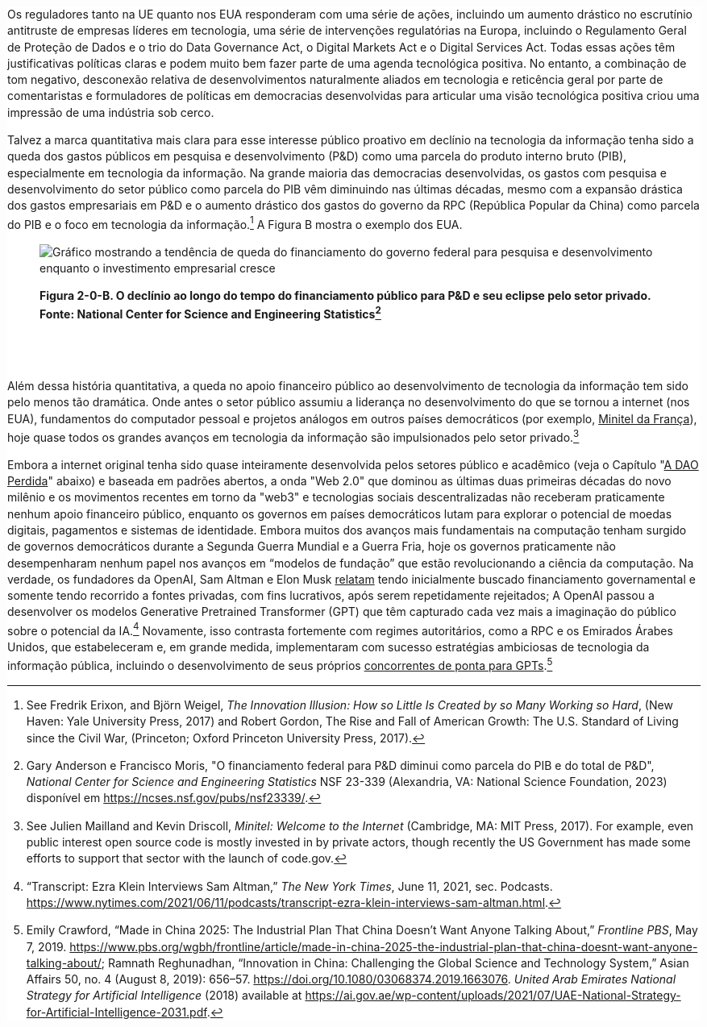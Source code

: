 Os reguladores tanto na UE quanto nos EUA responderam com uma série de ações, incluindo um aumento drástico no escrutínio antitruste de empresas líderes em tecnologia, uma série de intervenções regulatórias na Europa, incluindo o Regulamento Geral de Proteção de Dados e o trio do Data Governance Act, o Digital Markets Act e o Digital Services Act. Todas essas ações têm justificativas políticas claras e podem muito bem fazer parte de uma agenda tecnológica positiva. No entanto, a combinação de tom negativo, desconexão relativa de desenvolvimentos naturalmente aliados em tecnologia e reticência geral por parte de comentaristas e formuladores de políticas em democracias desenvolvidas para articular uma visão tecnológica positiva criou uma impressão de uma indústria sob cerco.

Talvez a marca quantitativa mais clara para esse interesse público proativo em declínio na tecnologia da informação tenha sido a queda dos gastos públicos em pesquisa e desenvolvimento (P&D) como uma parcela do produto interno bruto (PIB), especialmente em tecnologia da informação. Na grande maioria das democracias desenvolvidas, os gastos com pesquisa e desenvolvimento do setor público como parcela do PIB vêm diminuindo nas últimas décadas, mesmo com a expansão drástica dos gastos empresariais em P&D e o aumento drástico dos gastos do governo da RPC (República Popular da China) como parcela do PIB e o foco em tecnologia da informação.[^TechInvestmentDecline] A Figura B mostra o exemplo dos EUA.

<figure>
<img src="https://raw.githubusercontent.com/pluralitybook/plurality/main/figs/data/public_rd_funding/public_rd_funding.png" width="100%" alt="Gráfico mostrando a tendência de queda do financiamento do governo federal para pesquisa e desenvolvimento enquanto o investimento empresarial cresce">

**<figcaption>Figura 2-0-B. O declínio ao longo do tempo do financiamento público para P&D e seu eclipse pelo setor privado. Fonte: National Center for Science and Engineering Statistics[^FedR+D] </figcaption>**
</figure>
<br></br>

[^FedR+D]: Gary Anderson e Francisco Moris, "O financiamento federal para P&D diminui como parcela do PIB e do total de P&D", *National Center for Science and Engineering Statistics* NSF 23-339 (Alexandria, VA: National Science Foundation, 2023) disponível em https://ncses.nsf.gov/pubs/nsf23339/.

Além dessa história quantitativa, a queda no apoio financeiro público ao desenvolvimento de tecnologia da informação tem sido pelo menos tão dramática. Onde antes o setor público assumiu a liderança no desenvolvimento do que se tornou a internet (nos EUA), fundamentos do computador pessoal e projetos análogos em outros países democráticos (por exemplo, [Minitel da França](https://mitpress.mit.edu/9780262537759/minitel/)), hoje quase todos os grandes avanços em tecnologia da informação são impulsionados pelo setor privado.[^PublicInterestTech]

Embora a internet original tenha sido quase inteiramente desenvolvida pelos setores público e acadêmico (veja o Capítulo "[A DAO Perdida](https://www.plurality.net/v/chapters/3-3/pt/?mode=dark)" abaixo) e baseada em padrões abertos, a onda "Web 2.0" que dominou as últimas duas primeiras décadas do novo milênio e os movimentos recentes em torno da "web3" e tecnologias sociais descentralizadas não receberam praticamente nenhum apoio financeiro público, enquanto os governos em países democráticos lutam para explorar o potencial de moedas digitais, pagamentos e sistemas de identidade. Embora muitos dos avanços mais fundamentais na computação tenham surgido de governos democráticos durante a Segunda Guerra Mundial e a Guerra Fria, hoje os governos praticamente não desempenharam nenhum papel nos avanços em “modelos de fundação” que estão revolucionando a ciência da computação. Na verdade, os fundadores da OpenAI, Sam Altman e Elon Musk [relatam](https://www.nytimes.com/2021/06/11/podcasts/transcript-ezra-klein-interviews-sam-altman.html) tendo inicialmente buscado financiamento governamental e somente tendo recorrido a fontes privadas, com fins lucrativos, após serem repetidamente rejeitados; A OpenAI passou a desenvolver os modelos Generative Pretrained Transformer (GPT) que têm capturado cada vez mais a imaginação do público sobre o potencial da IA.[^AltmanInterview] Novamente, isso contrasta fortemente com regimes autoritários, como a RPC e os Emirados Árabes Unidos, que estabeleceram e, em grande medida, implementaram com sucesso estratégias ambiciosas de tecnologia da informação pública, incluindo o desenvolvimento de seus próprios [concorrentes de ponta para GPTs](https://falconllm.tii.ae/).[^TechStrategyPRC]


[^surveillancecapitalism]: Shoshanna Zuboff, *The Age of Surveillance Capitalism* (Nova York: Public Affairs, 2019): 513.
[^OptimistManifesto]: Marc Andreessen, "The Techno-Optimist Manifesto", *Andreessen Horowitz Blog*, 16 de outubro de 2023, https://a16z.com/the-techno-optimist-manifesto/.
[^Demdecline]: Richard Wike e Jannell Fetterolf, "Opinião Pública Global em uma Era de Ansiedade Democrática", *Pew Trust Magazine*, 27 de maio de 2022. Ironicamente, em democracias frágeis onde o Estado tem capacidade limitada de governança tecnológica, o caos (o colapso da ordem vigente por meio de tecnologias disruptivas) pode ser um aliado da democracia. Da Primavera Árabe que varreu o norte da África no início dos anos 2010 ao movimento #EndSARS da Nigéria em 2020, autocracias e democracias frágeis viram o surgimento de uma nova classe de jovens cidadãos habilidosos em mídias sociais, fintechs e criptomoedas, usando essas tecnologias para desafiar instituições estatais autoritárias. Esses disruptores foram auxiliados pelos algoritmos das empresas de tecnologia, ainda que apenas quando seus objetivos estivessem alinhados aos interesses comerciais das corporações. Michael Etter e Oana Albu, “Activists in the Dark: Social Media Algorithms and Collective Action in Two Social Movement Organizations.” _Organization_ 28, no. 1 (29 de setembro de 2020): 135050842096153. https://doi.org/10.1177/1350508420961532. Em alguns casos, tais movimentos foram impulsionados por apoio explícito de fundadores influentes. Jack Dorsey (@Jack) “Doem via #Bitcoin para ajudar o #EndSARS 🇳🇬…,” X, 14 de outubro de 2020, 22h05, https://twitter.com/jack/status/1316485283777519620? Sem dúvida, tais intervenções fomentam movimentos democráticos e amplificam vozes de cidadãos que de outro modo seriam reprimidas. No entanto, além do risco de má interpretação de contexto e potencial divisividade que essas intervenções estrangeiras podem acarretar, elas evidenciam o debate sobre o impacto de atores não estatais, como as corporações globais, sobre a soberania estatal na África e, por extensão, no Sul Global. Ohimai Amaize, _How Twitter Amplified the Divisions That Derailed Nigeria’s #EndSARS Movement_, Slate Magazine, 20 de abril de 2021, https://slate.com/technology/2021/04/endsars-nigeria-twitter-jack-dorsey-feminist-coalition.html.
[^ngram2]: Google ngram Viewer, op. cit.
[^Mastodonsupport]: Sara Perez, "Amid Twitter chaos, Mastodon grew donations 488% in 2022, reached 1.8M monthly active users", *Tech Crunch*, October 2, 2023 at https://techcrunch.com/2023/10/02/amid-twitter-chaos-mastodon-grew-donations-488-in-2022-reached-1-8m-monthly-active-users/)
[^Sideways]: Josh O'Kane, *Sideways: The City Google Couldn't Buy* (Toronto: Random House Canada, 2022).
[^Crash]: Neal Stephenson, *Snow Crash* (Nova York: Bantam, 1992).
[^AISciFi]: Isaac Asimov, *I, Robot* (Nova York: Gnome Press: 1950). Iain M. Banks, *Consider Phlebas* (Londres: Macmillan, 1987). Ray Kurzweil, *The Age of Spiritual Machines* (Nova York: Viking, 1999). Nicholas Bostrom, *Superintelligence* (Oxford, Reino Unido: Oxford University Press, 2014).
[^ScienceFiction]: Ursula K. Le Guin, *The Dispossessed*; Octavia Butler, *Parable of the Sower*.
[^AIindex]: Nestor Maslej, Loredana Fattorini, Erik Brynjolfsson, John Etchemendy, Katrina Ligett, Terah Lyons,  James Manyika, Helen Ngo, Juan Carlos Niebles, Vanessa Parli, Yoav Shoham, Russell Wald, Jack Clark, and Raymond Perrault, “The AI Index 2023 Annual Report,” AI Index Steering Committee,  Institute for Human-Centered AI, Stanford University, Stanford, CA, April 2023.
[^Pitchbook]: Pitchbook, "Crypto Report" Q4 2023 at https://pitchbook.com/news/reports/q4-2023-crypto-report.
[^ngrams]: Google Ngrams Viewer, https://books.google.com/ngrams
[^Moore]: Sam Altman, "Moore's Law for Everything", 16 de março de 2021, https://moores.samaltman.com/.
[^Deep]: Nicholas Bostrom, *Deep Utopia: Life and Meaning in a Solved World* (Washington, DC: Ideapress, 2024).
[^Rand]: Ayn Rand, *A Revolta de Atlas* (Nova York: Random House, 1957).
[^CryptoStephenson]: Neal Stephenson, *Cryptonomicon* (Nova York: Avon, 1999).
[^NRX]: James Dale Davidson e Lord William Rees-Mogg, *O Indivíduo Soberano: Dominando a Transição para a Era da Informação* (Nova York: Touchstone, 1999). Mencius Moldbug, *Reservas não qualificadas* https://www.unqualified-reservations.org/. Balaji Srinavasan, *The Network State* (Autopublicado, 2022). Pervertido da Era do Bronze, *Mentalidade da Era do Bronze* (Autopublicado, 2018).
[^TFP]: Robert J. Gordon, op. cit.
[^inequality]: Emmanuel Saez e Gabriel Zucman, "The Rise of Wealth and Inequality in America: Evidence from Distributional Macroeconomic Accounts," *Journal of Economic Perspectives* 34, no. 4 (2020): 3-26.
[^AcemogluRestrepo]: Ibid.
[^IA]: John Markoff, *Máquinas da graça amorosa: a busca por um terreno comum entre humanos e robôs* (Nova York: Ecco, 2015).
[^NarrowCorridor]: Daron Acemoglu, and James A Robinson, _The Narrow Corridor: States, Societies, and the Fate of Liberty_. (New York: Penguin Books, 2020).
[^Tocqueville]: Such relationships differ from those established in markets, which are based on bilateral, transactional exchange in a “universal” currency, as they denominate value in units based on local value and trust.
[^OutInTheCountry]: Mary Gray, *Out in the Country: Youth, Media, and Queer Visibility in Rural America* (New York: NYU Press, 2009). See also O’Day, Emily B., and Richard G. Heimberg, “Social Media Use, Social Anxiety, and Loneliness: A Systematic Review,” _Computers in Human Behavior Reports 3_, no. 100070 (January 2021), https://doi.org/10.1016/j.chbr.2021.100070; and see also Hunt Allcott, Luca Braghieri, Sarah Eichmeyer, and Matthew Gentzkow, “The Welfare Effects of Social Media,” _American Economic Review_ 110, no. 3 (March 1, 2020): 629–76. https://doi.org/10.1257/aer.20190658.
[^GhostWork]: Siddharth Suri, and Mary L Gray, _Ghost Work: How to Stop Silicon Valley from Building a New Global Underclass_, (Boston: Houghton Mifflin Harcourt, 2019). David H. Autor, "Why Are There Still So Many Jobs? The History and Future of Workplace Automation", *Journal of Economic Perspectives* 29, no. 3 (2015): 3-30, https://www.aeaweb.org/articles?id=10.1257%2Fjep.29.3.3&source=post_page.
[^PolarizationResearch]: Steven Levitsky, and Daniel Ziblatt. _How Democracies Die_, (New York: Broadway Books, 2018).; See also Yascha Mounk, _The People vs. Democracy: Why Our Freedom Is in Danger and How to Save It_, (Cambridge, Massachusetts: Harvard University Press, 2018); Cass Sunstein, _#Republic: Divided Democracy in the Age of Social Media_, (Princeton, New Jersey: Princeton University Press, 2017; Kathleen Jamieson, and Joseph Cappella, _Echo Chamber: Rush Limbaugh and the Conservative Media Establishment_, (Oxford, New York: Oxford University Press, 2008). Levi Boxell, Matthew Gentzkow and Jesse M. Shapiro, "Greater Internet Use is Not Associated with Faster Growth in Political Polarization among US Demographic Groups" *Proceedings of the National Academy of Sciences* 114, no. 40: 10612-10617.  Levi Boxell, Matthew Gentzkow and Jesse M. Shapiro, "Cross-Country Trends in Affective Polarization" *Review of Economics and Statistics* Forthcoming.
[^FinancialInnovation]: Alp Simsek, “The Macroeconomics of Financial Speculation,” Annual Review of Economics 13, no. 1 (May 11, 2021), https://doi.org/10.1146/annurev-economics-092120-050543.
[^CryptoChallenges]: Ben McKenzie, and Jacob Silverman, _Easy Money: Cryptocurrency, Casino Capitalism, and the Golden Age of Fraud_, (New York: Abrams, 2023); "Financial Stability Board, “Regulation, Supervision and Oversight of Crypto-Asset Activities and Markets Consultative Document,” 2022, https://www.fsb.org/wp-content/uploads/P111022-3.pdf; Greg Lacurci, “Cryptocurrency Poses a Significant Risk of Tax Evasion,” _CNBC_, May 31, 2021, https://www.cnbc.com/2021/05/31/cryptocurrency-poses-a-significant-risk-of-tax-evasion.html; Arianna Trozze, Josh Kamps, Eray Akartuna, Florian Hetzel, Bennett Kleinberg, Toby Davies, and Shane Johnson, “Cryptocurrencies and Future Financial Crime,” _Crime Science_ 11, no. 1 (January 5, 2022), https://doi.org/10.1186/s40163-021-00163-8; Baer, Katherine, Ruud  De Mooij, Shafik  Hebous, and Michael Keen, “Crypto Poses Significant Tax Problems—and They Could Get Worse,” _IMF_, July 5, 2023, https://www.imf.org/en/Blogs/Articles/2023/07/05/crypto-poses-significant-tax-problems-and-they-could-get-worse; and “Crypto-Assets: Implications for Financial Stability, Monetary Policy, and Payments and Market Infrastructures.” _ECB Occasional Paper_, no. 223 (May 17, 2019), https://papers.ssrn.com/sol3/papers.cfm?abstract_id=3391055.
[^TechnologySocietyImpact]: Tristan Harris, “Ethics for Designers — How Technology Hijacks People’s Minds — from a Magician and Google’s Design Ethicist,” Ethics for Designers, March 4, 2017, https://www.ethicsfordesigners.com/articles/how-technology-hijacks-peoples-minds; https://www.youtube.com/watch?v=7LqaotiGWjQ; and Daniel Schmachtenberger, “Explorations on the Future of Civilization,” n.d. https://civilizationemerging.com/.
[^SurveillanceCapitalism]: Shoshana Zuboff, _The Age of Surveillance Capitalism: The Fight for a Human Future at the New Frontier of Power_, (New York, NY: PublicAffairs, 2019); Cathy O’neil, _Weapons of Math Destruction: How Big Data Increases Inequality and Threatens Democracy_, (New York: Crown, 2016); Evangelos Simoudis, _The Big Data Opportunity in Our Driverless Future_. (Menlo Park, Ca: Corporate Innovators, Llc, 2017); Philippe Aghion, Benjamin Jones, and Charles Jones, “Artificial Intelligence and Economic Growth,” 2017, https://web.stanford.edu/~chadj/AI.pdf; Ford, Martin, _Rise of the Robots: Technology and the Threat of a Jobless Future_, (New York: Basic Books, 2015); Kai-Fu Lee, _AI Superpowers China, Silicon Valley, and the New World Order_, (Boston: Houghton Mifflin Harcourt, 2018); David Brin, _The Transparent Society: Will Technology Force Us to Choose between Privacy and Freedom?_ (New York: Basic Books, 1999); Safiya Noble, _Algorithms of Oppression: How Search Engines Reinforce Racism_ (New York: New York University Press, 2018); and Virginia Eubanks, _Automating Inequality: How High-Tech Tools Profile, Police, and Punish the Poor_, (New York: St. Martin’s Press, 2018).
[^AIChallenges]: Meredith Broussard. _Artificial Unintelligence_: (Cambridge, Massachusetts: The MIT Press, 2018), https://doi.org/10.7551/mitpress/11022.001.0001; Cathy O’neil, _Weapons of Math Destruction: How Big Data Increases Inequality and Threatens Democracy_, (New York: Crown, 2016); Ruha Benjamin, “Race after Technology: Abolitionist Tools for the New Jim Code,” _Social Forces_ 98, no. 4 (December 23, 2019), https://doi.org/10.1093/sf/soz162; Victor Margolin, _The Politics of the Artificial: Essays on Design and Design Studies_, (Chicago: The University of Chicago Press, 2002). 
[^AIandInequality]: Daron Acemoglu, and Pascual Restrepo, “The Race between Man and Machine: Implications of Technology for Growth, Factor Shares, and Employment,” _American Economic Review_ 108, no. 6 (June 2018): 1488–1542. https://doi.org/10.1257/aer.20160696; Jonathan Haskel, and Stian Westlake, “Capitalism without Capital: The Rise of the Intangible Economy (an Excerpt),” _Journal of Economic Sociology_ 22, no. 1 (2021): 61–70, https://doi.org/10.17323/1726-3247-2021-1-61-70; Ajay Agrawal, Joshua Gans, Avi Goldfarb, and Catherine Tucker, _The Economics of Artificial Intelligence_, (Illinois: University of Chicago Press, 2024).
[^MarketPower]:  Jan De Loecker, Jan Eeckhout, and Gabriel Unger. “The Rise of Market Power and the Macroeconomic Implications,” _The Quarterly Journal of Economics_ 135, no. 2 (January 23, 2020): 561–644, https://doi.org/10.1093/qje/qjz041; John Barrios, Yael V. Hochberg, and Hanyi Yi. “The Cost of Convenience: Ridehailing and Traffic Fatalities,” SSRN Electronic Journal, 2019, https://doi.org/10.2139/ssrn.3361227; and Tali Kristal, “The Capitalist Machine: Computerization, Workers’ Power, and the Decline in Labor’s Share within U.S. Industries,” _American Sociological Review_ 78, no. 3 (May 29, 2013): 361–89. https://doi.org/10.1177/0003122413481351. 
[^AuthoritarianTech]: Kai-Fu Lee, _AI Superpowers China, Silicon Valley, and the New World Order_, (Boston Houghton Mifflin Harcourt, 2018); Bruce Dickson, _The Dictator’s Dilemma: The Chinese Communist Party’s Strategy for Survival_, (Oxford, England, New York: Oxford University Press, 2016); Nick Couldry, and Ulises Mejias, “Data Colonialism: Rethinking Big Data’s Relation to the Contemporary Subject,” _Television & New Media_ 20, no. 4 (September 2, 2019): 336–49. Steven Feldstein, _The Rise of Digital Repression: How Technology Is Reshaping Power, Politics, and Resistance_, (New York: Oxford University Press, 2021). 
[^DemocracyTechHostility]: European Commission published a study on the impact of open source software (OSS). Strict control of data in the EU has led to a lack of competition and innovation, as well as an increased risk of the market.  However, we can see more investments in OSS in response to the steps of innovation in many eastern European countries. If the West fails to maintain and keep its investment in digital tech, it will experience huge losses in the future. For instance, we see the importance of digital OSS in the war between Ukraine and Russia. For more on Europe's digital position, see "Open Technologies for Europe's Digital Decade," OpenForumEurope, n.d, https://openforumeurope.org/.
[^PublicOpinionTech]: “Views of Big Tech Worsen; Public Wants More Regulation,” Gallup.com, February 18, 2021, https://news.gallup.com/poll/329666/views-big-tech-worsen-public-wants-regulation.aspx; but see also “Europeans Strongly Support Science and Technology according to New Eurobarometer Survey,” European Commission, September 23, 2021, https://ec.europa.eu/commission/presscorner/detail/en/IP_21_4645.  
[^TechInvestmentDecline]: See Fredrik Erixon, and Björn Weigel, _The Innovation Illusion: How so Little Is Created by so Many Working so Hard_, (New Haven: Yale University Press, 2017) and Robert Gordon, The Rise and Fall of American Growth: The U.S. Standard of Living since the Civil War, (Princeton; Oxford Princeton University Press, 2017). 
[^PublicInterestTech]: See Julien Mailland and Kevin Driscoll, *Minitel: Welcome to the Internet* (Cambridge, MA: MIT Press, 2017). For example, even public interest open source code is mostly invested in by private actors, though recently the US Government has made some efforts to support that sector with the launch of code.gov.
[^AltmanInterview]: “Transcript: Ezra Klein Interviews Sam Altman,” _The New York Times_, June 11, 2021, sec. Podcasts. https://www.nytimes.com/2021/06/11/podcasts/transcript-ezra-klein-interviews-sam-altman.html.
[^TechStrategyPRC]: Emily Crawford, “Made in China 2025: The Industrial Plan That China Doesn’t Want Anyone Talking About,” _Frontline PBS_, May 7, 2019. https://www.pbs.org/wgbh/frontline/article/made-in-china-2025-the-industrial-plan-that-china-doesnt-want-anyone-talking-about/;  Ramnath Reghunadhan, “Innovation in China: Challenging the Global Science and Technology System,” Asian Affairs 50, no. 4 (August 8, 2019): 656–57. https://doi.org/10.1080/03068374.2019.1663076. *United Arab Emirates National Strategy for Artificial Intelligence* (2018) available at https://ai.gov.ae/wp-content/uploads/2021/07/UAE-National-Strategy-for-Artificial-Intelligence-2031.pdf.
[^DigitalDisconnect]: See Robert Mcchesney, _Digital Disconnect: How Capitalism Is Turning the Internet against Democracy_, (New York; London: The New Press, 2013). See also Matthew Hindman, _The Internet Trap: How the Digital Economy Builds Monopolies and Undermines Democracy_, (Princeton, New Jersey: Princeton University Press, 2018); Adam Segal, _The Hacked World Order: How Nations Fight, Trade, Maneuver, and Manipulate in the Digital Age_, (New York: Publicaffairs, September, 2017); Richard Stengel, _Information Wars: How We Lost the Global Battle against Disinformation and What We Can Do about It_, (St. Louis: Grove Press Atlantic, 2020); and Tim Wu, _The Attention Merchants: The Epic Scramble to Get inside Our Heads_, (New York: Vintage Books, 2017).
[^TechInvestmentPRC]: See Rogier Creemers, Hunter Dorwart, Kevin Neville, Kendra Schaefer, Johanna Costigan, and Graham Webster, “Translation: 14th Five-Year Plan for National Informatization – Dec. 2021.” _DigiChina_, January 24, 2022, https://digichina.stanford.edu/work/translation-14th-five-year-plan-for-national-informatization-dec-2021/.
[^SingleRating]: See, for, instance, John, Alun, Samuel Shen, and Tom Wilson. “China’s Top Regulators Ban Crypto Trading and Mining, Sending Bitcoin Tumbling.” _Reuters_, September 24, 2021, https://www.reuters.com/world/china/china-central-bank-vows-crackdown-cryptocurrency-trading-2021-09-24/. See also Bernhard Bartsch, Martin Gottske, and Christian Eisenberg, “China’s Social Credit System,” n.d., https://www.bertelsmann-stiftung.de/fileadmin/files/aam/Asia-Book_A_03_China_Social_Credit_System.pdf.
[^ScienceFiction]: Ursula K. LeGuin, *The Dispossessed: An Ambiguous Utopia* (New York: Harper & Row, 1974). Octavia E. Butler, *Wild Seed* (New York: Doubleday, 1980). Marge Piercy, *Woman on the Edge of Time* (New York: Knopf, 1976). Karl Schroeder, "Degrees of Freedom" in Ed Finn and Kathryn Cramer eds. *Hieroglyph: Stories & Visions for a Better Future* (New York: William Morrow, 2014). Karl Schroeder, *Stealing Worlds* (New York: Tor Books, 2019)   Annalee Newitz, *The Future of Another Timeline* (New York: Tor Books, 2019). Cory Doctorow, *Walkaway* (New York: Tor Books, 2017). Malka Older, *Infomocracy* (New York: Tor Books, 2016). Naomi Alderman, *The Power*, (New York:Viking, 2017) Cixin Liu, *The Three-Body Problem* (New York: Tor Books, 2014) Paolo Bacigalupi, *The Windup Girl* (New York: Start Publishing LLC, 2009). Neal Stephenson, *The Diamond Age* (New York: Spectra, 2003). William Gibson, *The Peripheral* (New York: Berkley, 2019).
[^STS]: Jacques Ellul, *The Technological Society* (New York: Vintage Books, 1964). Paul Hoch, Donald MacKenzie, and Judy Wajcman, “The Social Shaping of Technology,” *Technology and Culture* 28, no. 1 (January 1987): 132 https://doi.org/10.2307/3105489. Andrew Pickering, “The Cybernetic Brain: Sketches of Another Future,” *Kybernetes* 40, no. 1/2 (March 15, 2011) https://doi.org/10.1108/k.2011.06740aae.001. Deborah Douglas, Wiebe E. Bijker, Thomas P. Hughes, and Trevor Pinch, *The Social Construction of Technological Systems: New Directions in the Sociology and History of Technology* (Cambridge, Massachusetts: MIT Press, 2012), available at: https://www.jstor.org/stable/j.ctt5vjrsq. Charles C. Mann, *1491: New Revelation of the Americas Before Columbus* (New York: Knopf, 2005).
[^PowerProgress]: Daron  Acemoglu and Simon Johnson, *Power and Progress: Our Thousand-Year Struggle over Technology and Prosperity* (New York: PublicAffairs, 2023).
[^GartnerReport]: According to a report by the research and advisory company, Gartner, worldwide government spending on AI is expected to reach 37 billion in 2021, a 22.4% increase from the previous year. - China leads the world in AI investment: Chinese companies invested 25 billion in AI in 2017, compared to 9.7 billion in the US. In 2021, the US Senate passed a 250 billion bill that includes $52 billion for semiconductor research and development, which is expected to boost the country's AI capabilities.  Additionally, in the same year, the European Union announced an 8.3 billion investment in artificial intelligence, cybersecurity, and supercomputers as part of its Digital Decade plan. In 2021, the Bank of Japan started experimenting with central bank digital currency (CBDC) and China's central bank launched a digital yuan trial program in several cities.
[^NavigatingtheGeopoliticsofInnovation]: Omoaholo Omoakhalen, “Navigating the Geopolitics of Innovation: Policy and Strategy Imperatives for the 21st Century Africa,” Remake Africa Consulting, December 2023, https://remakeafrica.com/wp-content/uploads/2023/12/Navigating_the_Geopolitics_of_Innovation.pdf.
[^WhiteHouse2024Budget]: The White House. “Fact Sheet: President Biden’s 2024 Budget Invests in American Science, Technology, and Innovation to Achieve Our Nation’s Greatest Aspirations.” OSTP, March 13, 2023. https://www.whitehouse.gov/ostp/news-updates/2023/03/13/fy24-budget-fact-sheet-rd-innovation/.
[^RobertAtkinson]: Robert Atkinson, “A U.S. Grand Strategy for the Global Digital Economy,” Information Technology and Innovation Foundation, 2021, as cited in Omoaholo Omoakhalen, “Navigating the Geopolitics of Innovation: Policy and Strategy Imperatives for the 21st Century Africa,” Remake Africa Consulting, https://remakeafrica.com/wp-content/uploads/2023/12/Navigating_the_Geopolitics_of_Innovation.pdf.
[^AcemogluRestrepoStudy]: Daron Acemoglu and Pascual Restrepo, “Automation and New Tasks: How Technology Displaces and Reinstates Labor.” _Journal of Economic Perspectives_ 33, no. 2 (May 2019): 3–30. https://doi.org/10.1257/jep.33.2.3.  Note that the precise Golden Age-Digital Stagnation cutoff differs across these studies, but it is always somewhere during the 1970s or 1980s.
[^PosnerWeylBook]: Eric Posner, Glen Weyl, and Vitalik Buterin, _Radical Markets: Uprooting Capitalism and Democracy for a Just Society_, (Princeton: Princeton University Press, 2019).
[^PhilipponBook]: Thomas Philippon, _The Great Reversal: How America Gave up on Free Markets_, (Cambridge, Massachusetts: The Belknap Press Of Harvard University Press, 2019); Jonathan Tepper, _The Myth of Capitalism: Monopolies and the Death of Competition_, New York: Harper Business, 2018).
[^CambridgeDemocracySurvey]: Fred Lewsey, “Global Dissatisfaction with Democracy at a Record High,” _University of Cambridge_, January 29, 2020, https://www.cam.ac.uk/stories/dissatisfactiondemocracy.
[^EdelmanTrustBarometer]: According to the 2021 Edelman Trust Barometer, only 57% of global respondents trust technology as a reliable source of information. This represents a decline of 4 points from the previous year's survey. A 2020 survey by Pew Research Center found that 72% of Americans believe that social media companies have too much power and influence over the news that people see. Additionally, 51% of respondents said they were very or somewhat concerned about the role of technology in political polarization. A 2019 survey by the Center for the Governance of AI at the University of Oxford found that only 33% of Americans believe that tech companies are generally trustworthy. In a 2020 survey of 9,000 people in nine countries, conducted by Ipsos MORI, only 30% of respondents said that they trust social media companies to behave responsibly with their data. 
[^GallupInstitutionConfidence]: Gallup, “Confidence in Institutions,” n.d., https://news.gallup.com/poll/1597/confidence-institutions.aspx.
[^TrustInPublicInstitutions]: United Nations Department of Economic and Social Affairs, “Trust in Public Institutions: Trends and Implications for Economic Security,” n.d., https://social.desa.un.org/publications/trust-in-public-institutions-trends-and-implications-for-economic-security. See also Marta Kolczynska, Paul-Christian Bürkner, Lauren Kennedy, and Aki Vehtari, “Modeling Public Opinion over Time and Space: Trust in State Institutions in Europe, 1989-2019,” _SocArXiv_, August 11, 2020. https://doi.org/10.31235/osf.io/3v5g7.
[^RussianDigitalControl]: Gleb Stolyarov, and Gabrielle Tétrault-Farber, “‘Face Control’: Russian Police Go Digital against Protesters,” _Reuters_, February 11, 2021, https://www.reuters.com/article/us-russia-politics-navalny-tech-idUSKBN2AB1U2. See also Mark Krutov, Maria Chernova, and Robert Coalson, “Russia Unveils a New Tactic to Deter Dissent: CCTV and a ‘Knock on the Door,’ Days Later,” _Radio Free Europe/Radio Liberty_, April 28, 2021, https://www.rferl.org/a/russia-dissent-cctv-detentions-days-later-strategy/31227889.html. 
[^RussianDraftEvaders]: Anastasiia Kruope, “Russia Uses Facial Recognition to Hunt down Draft Evaders,” _Human Rights Watch_, October 26, 2022, https://www.hrw.org/news/2022/10/26/russia-uses-facial-recognition-hunt-down-draft-evaders.
